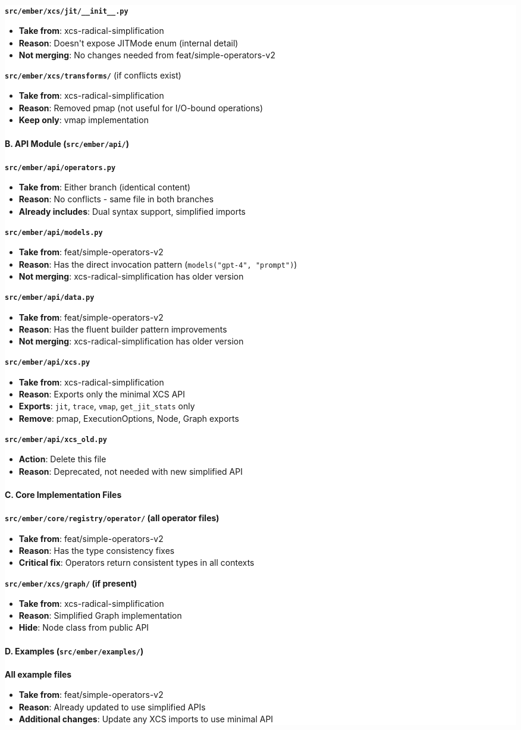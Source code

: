 **`src/ember/xcs/jit/__init__.py`**
- **Take from**: xcs-radical-simplification
- **Reason**: Doesn't expose JITMode enum (internal detail)
- **Not merging**: No changes needed from feat/simple-operators-v2

**`src/ember/xcs/transforms/`** (if conflicts exist)
- **Take from**: xcs-radical-simplification
- **Reason**: Removed pmap (not useful for I/O-bound operations)
- **Keep only**: vmap implementation

#### B. API Module (`src/ember/api/`)

**`src/ember/api/operators.py`**
- **Take from**: Either branch (identical content)
- **Reason**: No conflicts - same file in both branches
- **Already includes**: Dual syntax support, simplified imports

**`src/ember/api/models.py`**
- **Take from**: feat/simple-operators-v2
- **Reason**: Has the direct invocation pattern (`models("gpt-4", "prompt")`)
- **Not merging**: xcs-radical-simplification has older version

**`src/ember/api/data.py`**
- **Take from**: feat/simple-operators-v2
- **Reason**: Has the fluent builder pattern improvements
- **Not merging**: xcs-radical-simplification has older version

**`src/ember/api/xcs.py`**
- **Take from**: xcs-radical-simplification
- **Reason**: Exports only the minimal XCS API
- **Exports**: `jit`, `trace`, `vmap`, `get_jit_stats` only
- **Remove**: pmap, ExecutionOptions, Node, Graph exports

**`src/ember/api/xcs_old.py`**
- **Action**: Delete this file
- **Reason**: Deprecated, not needed with new simplified API

#### C. Core Implementation Files

**`src/ember/core/registry/operator/` (all operator files)**
- **Take from**: feat/simple-operators-v2
- **Reason**: Has the type consistency fixes
- **Critical fix**: Operators return consistent types in all contexts

**`src/ember/xcs/graph/` (if present)**
- **Take from**: xcs-radical-simplification
- **Reason**: Simplified Graph implementation
- **Hide**: Node class from public API

#### D. Examples (`src/ember/examples/`)

**All example files**
- **Take from**: feat/simple-operators-v2 
- **Reason**: Already updated to use simplified APIs
- **Additional changes**: Update any XCS imports to use minimal API
